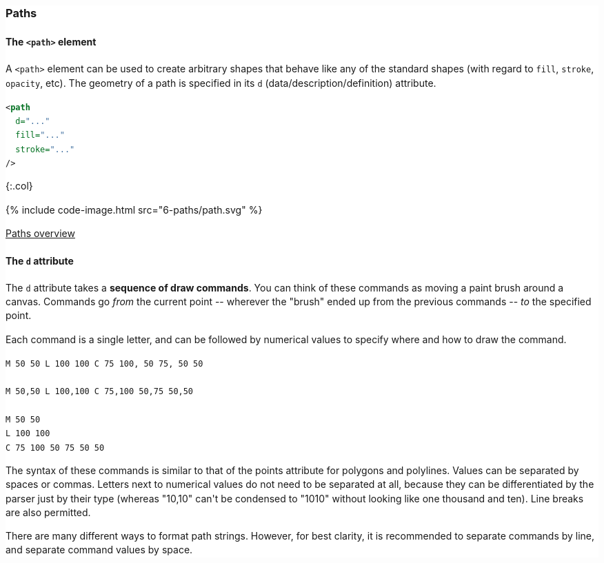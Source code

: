 ---
---

### Paths



#### The `<path>` element


A `<path>` element can be used to create arbitrary shapes that behave like any of the standard shapes (with regard to `fill`, `stroke`, `opacity`, etc).
The geometry of a path is specified in its `d` (data/description/definition) attribute.

```xml
<path
  d="..."
  fill="..."
  stroke="..."
/>
```
{:.col}

{% include code-image.html src="6-paths/path.svg" %}

[<i class="fas fa-lg fa-external-link-alt"></i>Paths overview](https://developer.mozilla.org/en-US/docs/Web/SVG/Tutorial/Paths)



#### The `d` attribute

The `d` attribute takes a **sequence of draw commands**.
You can think of these commands as moving a paint brush around a canvas.
Commands go _from_ the current point -- wherever the "brush" ended up from the previous commands -- _to_ the specified point.

Each command is a single letter, and can be followed by numerical values to specify where and how to draw the command.

```xml
M 50 50 L 100 100 C 75 100, 50 75, 50 50

M 50,50 L 100,100 C 75,100 50,75 50,50

M 50 50
L 100 100
C 75 100 50 75 50 50
```

The syntax of these commands is similar to that of the points attribute for polygons and polylines.
Values can be separated by spaces or commas.
Letters next to numerical values do not need to be separated at all, because they can be differentiated by the parser just by their type (whereas "10,10" can't be condensed to "1010" without looking like one thousand and ten).
Line breaks are also permitted.

There are many different ways to format path strings.
However, for best clarity, it is recommended to separate commands by line, and separate command values by space.
